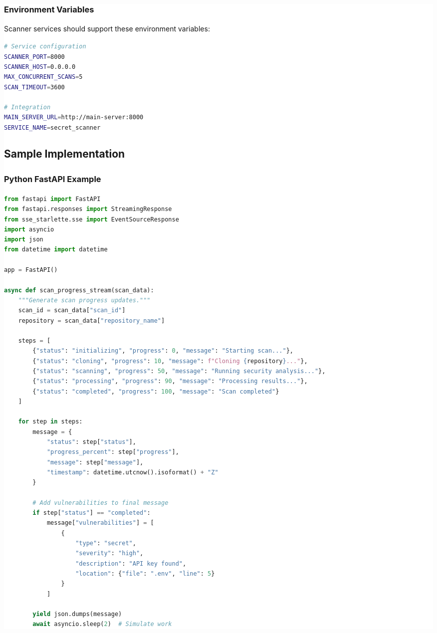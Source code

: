 ### Environment Variables

Scanner services should support these environment variables:

```bash
# Service configuration
SCANNER_PORT=8000
SCANNER_HOST=0.0.0.0
MAX_CONCURRENT_SCANS=5
SCAN_TIMEOUT=3600

# Integration
MAIN_SERVER_URL=http://main-server:8000
SERVICE_NAME=secret_scanner
```

## Sample Implementation

### Python FastAPI Example

```python
from fastapi import FastAPI
from fastapi.responses import StreamingResponse
from sse_starlette.sse import EventSourceResponse
import asyncio
import json
from datetime import datetime

app = FastAPI()

async def scan_progress_stream(scan_data):
    """Generate scan progress updates."""
    scan_id = scan_data["scan_id"]
    repository = scan_data["repository_name"]
    
    steps = [
        {"status": "initializing", "progress": 0, "message": "Starting scan..."},
        {"status": "cloning", "progress": 10, "message": f"Cloning {repository}..."},
        {"status": "scanning", "progress": 50, "message": "Running security analysis..."},
        {"status": "processing", "progress": 90, "message": "Processing results..."},
        {"status": "completed", "progress": 100, "message": "Scan completed"}
    ]
    
    for step in steps:
        message = {
            "status": step["status"],
            "progress_percent": step["progress"],
            "message": step["message"],
            "timestamp": datetime.utcnow().isoformat() + "Z"
        }
        
        # Add vulnerabilities to final message
        if step["status"] == "completed":
            message["vulnerabilities"] = [
                {
                    "type": "secret",
                    "severity": "high", 
                    "description": "API key found",
                    "location": {"file": ".env", "line": 5}
                }
            ]
        
        yield json.dumps(message)
        await asyncio.sleep(2)  # Simulate work
```